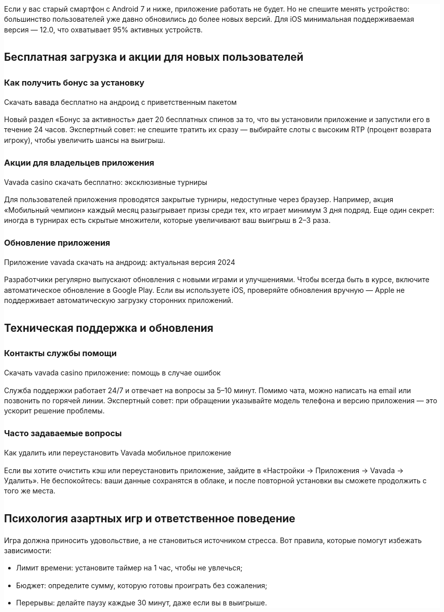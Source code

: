 <p>Если у вас старый смартфон с Android 7 и ниже, приложение работать не будет. Но не спешите менять устройство: большинство пользователей уже давно обновились до более новых версий. Для iOS минимальная поддерживаемая версия &mdash; 12.0, что охватывает 95% активных устройств.</p>

<h2>Бесплатная загрузка и акции для новых пользователей</h2>

<h3>Как получить бонус за установку</h3>

<p>Скачать вавада бесплатно на андроид с приветственным пакетом</p>

<p>Новый раздел &laquo;Бонус за активность&raquo; дает 20 бесплатных спинов за то, что вы установили приложение и запустили его в течение 24 часов. Экспертный совет: не спешите тратить их сразу &mdash; выбирайте слоты с высоким RTP (процент возврата игроку), чтобы увеличить шансы на выигрыш.</p>

<h3>Акции для владельцев приложения</h3>

<p>Vavada casino скачать бесплатно: эксклюзивные турниры</p>

<p>Для пользователей приложения проводятся закрытые турниры, недоступные через браузер. Например, акция &laquo;Мобильный чемпион&raquo; каждый месяц разыгрывает призы среди тех, кто играет минимум 3 дня подряд. Еще один секрет: иногда в турнирах есть скрытые множители, которые увеличивают ваш выигрыш в 2&ndash;3 раза.</p>

<h3>Обновление приложения</h3>

<p>Приложение vavada скачать на андроид: актуальная версия 2024</p>

<p>Разработчики регулярно выпускают обновления с новыми играми и улучшениями. Чтобы всегда быть в курсе, включите автоматическое обновление в Google Play. Если вы используете iOS, проверяйте обновления вручную &mdash; Apple не поддерживает автоматическую загрузку сторонних приложений.</p>

<h2>Техническая поддержка и обновления</h2>

<h3>Контакты службы помощи</h3>

<p>Скачать vavada casino приложение: помощь в случае ошибок</p>

<p>Служба поддержки работает 24/7 и отвечает на вопросы за 5&ndash;10 минут. Помимо чата, можно написать на email или позвонить по горячей линии. Экспертный совет: при обращении указывайте модель телефона и версию приложения &mdash; это ускорит решение проблемы.</p>

<h3>Часто задаваемые вопросы</h3>

<p>Как удалить или переустановить Vavada мобильное приложение</p>

<p>Если вы хотите очистить кэш или переустановить приложение, зайдите в &laquo;Настройки &rarr; Приложения &rarr; Vavada &rarr; Удалить&raquo;. Не беспокойтесь: ваши данные сохранятся в облаке, и после повторной установки вы сможете продолжить с того же места.</p>

<h2>Психология азартных игр и ответственное поведение</h2>

<p>Игра должна приносить удовольствие, а не становиться источником стресса. Вот правила, которые помогут избежать зависимости:</p>

<ul>
	<li>
	<p>Лимит времени: установите таймер на 1 час, чтобы не увлечься;</p>
	</li>
	<li>
	<p>Бюджет: определите сумму, которую готовы проиграть без сожаления;</p>
	</li>
	<li>
	<p>Перерывы: делайте паузу каждые 30 минут, даже если вы в выигрыше.</p>
	</li>
</ul>
